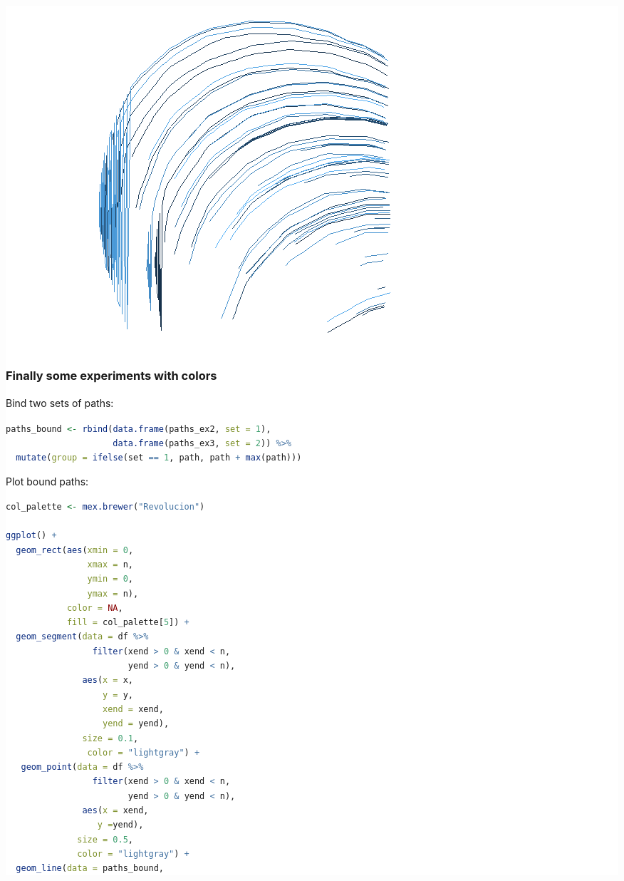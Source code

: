 ![](README_files/figure-gfm/paths-ex3-1.png)

### Finally some experiments with colors

Bind two sets of paths:

``` r
paths_bound <- rbind(data.frame(paths_ex2, set = 1),
                     data.frame(paths_ex3, set = 2)) %>%
  mutate(group = ifelse(set == 1, path, path + max(path)))
```

Plot bound paths:

``` r
col_palette <- mex.brewer("Revolucion")

ggplot() + 
  geom_rect(aes(xmin = 0, 
                xmax = n,
                ymin = 0,
                ymax = n),
            color = NA,
            fill = col_palette[5]) +
  geom_segment(data = df %>%
                 filter(xend > 0 & xend < n, 
                        yend > 0 & yend < n),
               aes(x = x,
                   y = y,
                   xend = xend,
                   yend = yend),
               size = 0.1,
                color = "lightgray") +
   geom_point(data = df %>%
                 filter(xend > 0 & xend < n, 
                        yend > 0 & yend < n),
               aes(x = xend, 
                  y =yend),
              size = 0.5,
              color = "lightgray") +
  geom_line(data = paths_bound,
```